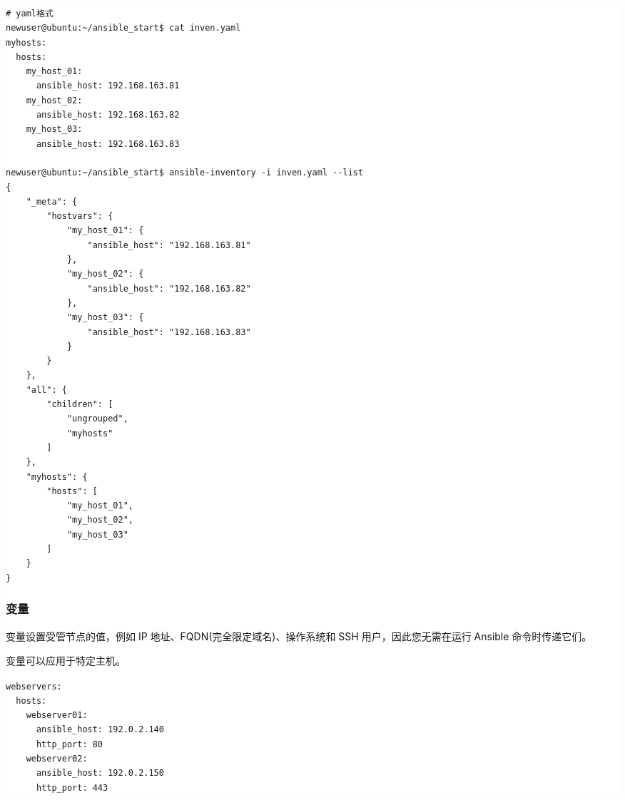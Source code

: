 
```
# yaml格式
newuser@ubuntu:~/ansible_start$ cat inven.yaml
myhosts:
  hosts:
    my_host_01:
      ansible_host: 192.168.163.81
    my_host_02:
      ansible_host: 192.168.163.82
    my_host_03:
      ansible_host: 192.168.163.83
      
newuser@ubuntu:~/ansible_start$ ansible-inventory -i inven.yaml --list
{
    "_meta": {
        "hostvars": {
            "my_host_01": {
                "ansible_host": "192.168.163.81"
            },
            "my_host_02": {
                "ansible_host": "192.168.163.82"
            },
            "my_host_03": {
                "ansible_host": "192.168.163.83"
            }
        }
    },
    "all": {
        "children": [
            "ungrouped",
            "myhosts"
        ]
    },
    "myhosts": {
        "hosts": [
            "my_host_01",
            "my_host_02",
            "my_host_03"
        ]
    }
}
```

### 变量

变量设置受管节点的值，例如 IP 地址、FQDN(完全限定域名)、操作系统和 SSH 用户，因此您无需在运行 Ansible 命令时传递它们。

变量可以应用于特定主机。

```
webservers:
  hosts:
    webserver01:
      ansible_host: 192.0.2.140
      http_port: 80
    webserver02:
      ansible_host: 192.0.2.150
      http_port: 443
```

